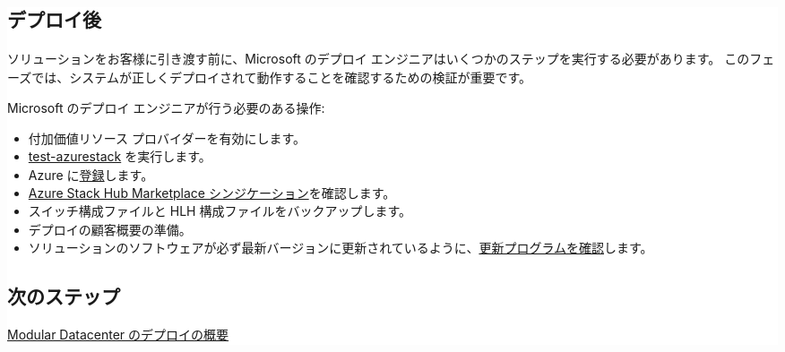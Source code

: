 ## <a name="post-deployment"></a>デプロイ後

ソリューションをお客様に引き渡す前に、Microsoft のデプロイ エンジニアはいくつかのステップを実行する必要があります。 このフェーズでは、システムが正しくデプロイされて動作することを確認するための検証が重要です。

Microsoft のデプロイ エンジニアが行う必要のある操作:

- 付加価値リソース プロバイダーを有効にします。
- [test-azurestack](../operator/azure-stack-diagnostic-test.md) を実行します。
- Azure に[登録](../operator/azure-stack-registration-role.md)します。
- [Azure Stack Hub Marketplace シンジケーション](../operator/azure-stack-marketplace.md)を確認します。
- スイッチ構成ファイルと HLH 構成ファイルをバックアップします。
- デプロイの顧客概要の準備。
- ソリューションのソフトウェアが必ず最新バージョンに更新されているように、[更新プログラムを確認](../operator/azure-stack-updates.md)します。

## <a name="next-steps"></a>次のステップ

[Modular Datacenter のデプロイの概要](deployment-overview.md)

